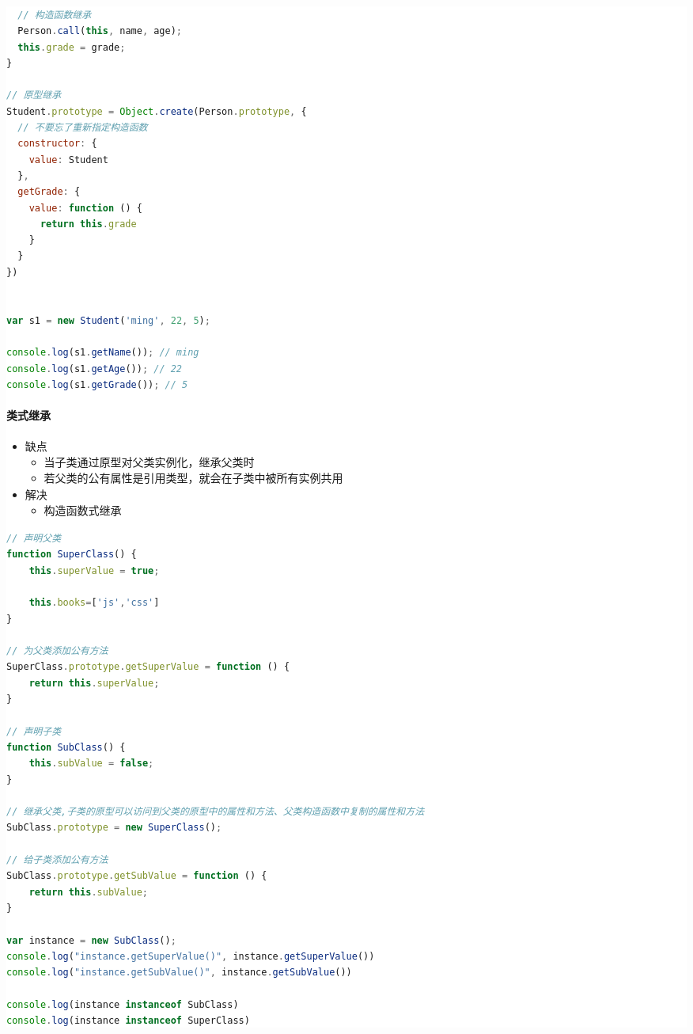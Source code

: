 ```js
  // 构造函数继承
  Person.call(this, name, age);
  this.grade = grade;
}

// 原型继承
Student.prototype = Object.create(Person.prototype, {
  // 不要忘了重新指定构造函数
  constructor: {
    value: Student
  },
  getGrade: {
    value: function () {
      return this.grade
    }
  }
})


var s1 = new Student('ming', 22, 5);

console.log(s1.getName()); // ming
console.log(s1.getAge()); // 22
console.log(s1.getGrade()); // 5
```
#### 类式继承
- 缺点
    - 当子类通过原型对父类实例化，继承父类时
    - 若父类的公有属性是引用类型，就会在子类中被所有实例共用
- 解决
    - 构造函数式继承
```js
// 声明父类
function SuperClass() {
    this.superValue = true;

    this.books=['js','css']
}

// 为父类添加公有方法
SuperClass.prototype.getSuperValue = function () {
    return this.superValue;
}

// 声明子类
function SubClass() {
    this.subValue = false;
}

// 继承父类,子类的原型可以访问到父类的原型中的属性和方法、父类构造函数中复制的属性和方法
SubClass.prototype = new SuperClass();

// 给子类添加公有方法
SubClass.prototype.getSubValue = function () {
    return this.subValue;
}

var instance = new SubClass();
console.log("instance.getSuperValue()", instance.getSuperValue())
console.log("instance.getSubValue()", instance.getSubValue())    

console.log(instance instanceof SubClass)
console.log(instance instanceof SuperClass)
```